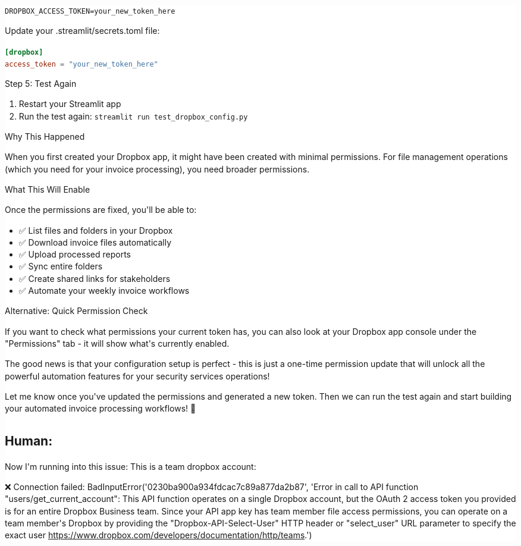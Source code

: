 
```
DROPBOX_ACCESS_TOKEN=your_new_token_here
```


Update your .streamlit/secrets.toml file:


```toml
[dropbox]
access_token = "your_new_token_here"
```


Step 5: Test Again


1. Restart your Streamlit app
2. Run the test again: `streamlit run test_dropbox_config.py`


Why This Happened


When you first created your Dropbox app, it might have been created with minimal permissions. For file management operations (which you need for your invoice processing), you need broader permissions.


What This Will Enable


Once the permissions are fixed, you'll be able to:


- ✅ List files and folders in your Dropbox
- ✅ Download invoice files automatically
- ✅ Upload processed reports
- ✅ Sync entire folders
- ✅ Create shared links for stakeholders
- ✅ Automate your weekly invoice workflows


Alternative: Quick Permission Check


If you want to check what permissions your current token has, you can also look at your Dropbox app console under the "Permissions" tab - it will show what's currently enabled.


The good news is that your configuration setup is perfect - this is just a one-time permission update that will unlock all the powerful automation features for your security services operations!


Let me know once you've updated the permissions and generated a new token. Then we can run the test again and start building your automated invoice processing workflows! 🚀


## Human:

Now I'm running into this issue: This is a team dropbox account:

❌ Connection failed: BadInputError('0230ba900a934fdcac7c89a877da2b87', 'Error in call to API function "users/get_current_account": This API function operates on a single Dropbox account, but the OAuth 2 access token you provided is for an entire Dropbox Business team. Since your API app key has team member file access permissions, you can operate on a team member's Dropbox by providing the "Dropbox-API-Select-User" HTTP header or "select_user" URL parameter to specify the exact user https://www.dropbox.com/developers/documentation/http/teams.')

